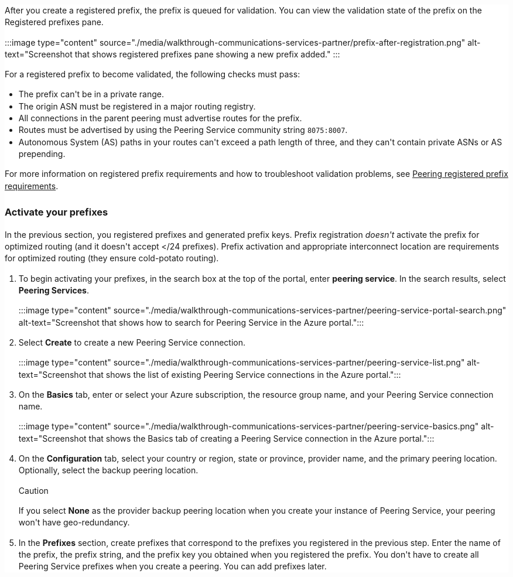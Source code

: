After you create a registered prefix, the prefix is queued for validation. You can view the validation state of the prefix on the Registered prefixes pane.

:::image type="content" source="./media/walkthrough-communications-services-partner/prefix-after-registration.png" alt-text="Screenshot that shows registered prefixes pane showing a new prefix added." :::

For a registered prefix to become validated, the following checks must pass:

- The prefix can't be in a private range.
- The origin ASN must be registered in a major routing registry.
- All connections in the parent peering must advertise routes for the prefix.
- Routes must be advertised by using the Peering Service community string `8075:8007`.
- Autonomous System (AS) paths in your routes can't exceed a path length of three, and they can't contain private ASNs or AS prepending.

For more information on registered prefix requirements and how to troubleshoot validation problems, see [Peering registered prefix requirements](./peering-registered-prefix-requirements.md).

### Activate your prefixes

In the previous section, you registered prefixes and generated prefix keys. Prefix registration *doesn't* activate the prefix for optimized routing (and it doesn't accept \<\/24 prefixes). Prefix activation and appropriate interconnect location are requirements for optimized routing (they ensure cold-potato routing).

1. To begin activating your prefixes, in the search box at the top of the portal, enter **peering service**. In the search results, select **Peering Services**.

    :::image type="content" source="./media/walkthrough-communications-services-partner/peering-service-portal-search.png" alt-text="Screenshot that shows how to search for Peering Service in the Azure portal.":::

1. Select **Create** to create a new Peering Service connection.

    :::image type="content" source="./media/walkthrough-communications-services-partner/peering-service-list.png" alt-text="Screenshot that shows the list of existing Peering Service connections in the Azure portal.":::

1. On the **Basics** tab, enter or select your Azure subscription, the resource group name, and your Peering Service connection name.

    :::image type="content" source="./media/walkthrough-communications-services-partner/peering-service-basics.png" alt-text="Screenshot that shows the Basics tab of creating a Peering Service connection in the Azure portal.":::

1. On the **Configuration** tab, select your country or region, state or province, provider name, and the primary peering location. Optionally, select the backup peering location.

    > [!CAUTION]
    > If you select **None** as the provider backup peering location when you create your instance of Peering Service, your peering won't have geo-redundancy.

1. In the **Prefixes** section, create prefixes that correspond to the prefixes you registered in the previous step. Enter the name of the prefix, the prefix string, and the prefix key you obtained when you registered the prefix. You don't have to create all Peering Service prefixes when you create a peering. You can add prefixes later.

